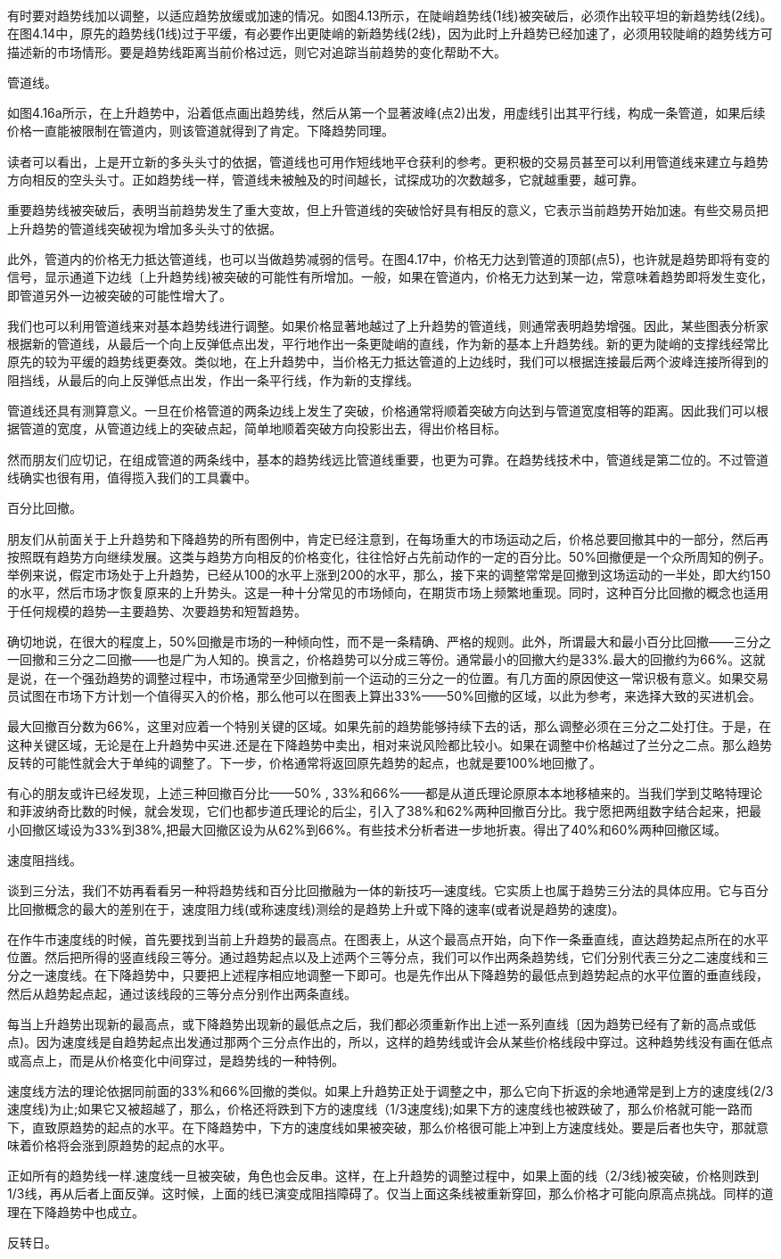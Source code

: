 有时要对趋势线加以调整，以适应趋势放缓或加速的情况。如图4.13所示，在陡峭趋势线(1线)被突破后，必须作出较平坦的新趋势线(2线)。在图4.14中，原先的趋势线(1线)过于平缓，有必要作出更陡峭的新趋势线(2线)，因为此时上升趋势已经加速了，必须用较陡峭的趋势线方可描述新的市场情形。要是趋势线距离当前价格过远，则它对追踪当前趋势的变化帮助不大。

管道线。

如图4.16a所示，在上升趋势中，沿着低点画出趋势线，然后从第一个显著波峰(点2)出发，用虚线引出其平行线，构成一条管道，如果后续价格一直能被限制在管道内，则该管道就得到了肯定。下降趋势同理。

读者可以看出，上是开立新的多头头寸的依据，管道线也可用作短线地平仓获利的参考。更积极的交易员甚至可以利用管道线来建立与趋势方向相反的空头头寸。正如趋势线一样，管道线未被触及的时间越长，试探成功的次数越多，它就越重要，越可靠。

重要趋势线被突破后，表明当前趋势发生了重大变故，但上升管道线的突破恰好具有相反的意义，它表示当前趋势开始加速。有些交易员把上升趋势的管道线突破视为增加多头头寸的依据。

此外，管道内的价格无力抵达管道线，也可以当做趋势减弱的信号。在图4.17中，价格无力达到管道的顶部(点5)，也许就是趋势即将有变的信号，显示通道下边线〔上升趋势线)被突破的可能性有所增加。一般，如果在管道内，价格无力达到某一边，常意味着趋势即将发生变化，即管道另外一边被突破的可能性增大了。

我们也可以利用管道线来对基本趋势线进行调整。如果价格显著地越过了上升趋势的管道线，则通常表明趋势增强。因此，某些图表分析家根据新的管道线，从最后一个向上反弹低点出发，平行地作出一条更陡峭的直线，作为新的基本上升趋势线。新的更为陡峭的支撑线经常比原先的较为平缓的趋势线更奏效。类似地，在上升趋势中，当价格无力抵达管道的上边线时，我们可以根据连接最后两个波峰连接所得到的阻挡线，从最后的向上反弹低点出发，作出一条平行线，作为新的支撑线。

管道线还具有测算意义。一旦在价格管道的两条边线上发生了突破，价格通常将顺着突破方向达到与管道宽度相等的距离。因此我们可以根据管道的宽度，从管道边线上的突破点起，简单地顺着突破方向投影出去，得出价格目标。

然而朋友们应切记，在组成管道的两条线中，基本的趋势线远比管道线重要，也更为可靠。在趋势线技术中，管道线是第二位的。不过管道线确实也很有用，值得揽入我们的工具囊中。

百分比回撤。

朋友们从前面关于上升趋势和下降趋势的所有图例中，肯定已经注意到，在每场重大的市场运动之后，价格总要回撤其中的一部分，然后再按照既有趋势方向继续发展。这类与趋势方向相反的价格变化，往往恰好占先前动作的一定的百分比。50%回撤便是一个众所周知的例子。举例来说，假定市场处于上升趋势，已经从100的水平上涨到200的水平，那么，接下来的调整常常是回撤到这场运动的一半处，即大约150的水平，然后市场才恢复原来的上升势头。这是一种十分常见的市场倾向，在期货市场上频繁地重现。同时，这种百分比回撤的概念也适用于任何规模的趋势—主要趋势、次要趋势和短暂趋势。

确切地说，在很大的程度上，50%回撤是市场的一种倾向性，而不是一条精确、严格的规则。此外，所谓最大和最小百分比回撤——三分之一回撤和三分之二回撤——也是广为人知的。换言之，价格趋势可以分成三等份。通常最小的回撤大约是33%.最大的回撤约为66%。这就是说，在一个强劲趋势的调整过程中，市场通常至少回撤到前一个运动的三分之一的位置。有几方面的原因使这一常识极有意义。如果交易员试图在市场下方计划一个值得买入的价格，那么他可以在图表上算出33%——50%回撤的区域，以此为参考，来选择大致的买进机会。

最大回撤百分数为66%，这里对应着一个特别关键的区域。如果先前的趋势能够持续下去的话，那么调整必须在三分之二处打住。于是，在这种关键区域，无论是在上升趋势中买进.还是在下降趋势中卖出，相对来说风险都比较小。如果在调整中价格越过了兰分之二点。那么趋势反转的可能性就会大于单纯的调整了。下一步，价格通常将返回原先趋势的起点，也就是要100%地回撤了。

有心的朋友或许已经发现，上述三种回撤百分比——50% , 33%和66%——都是从道氏理论原原本本地移植来的。当我们学到艾略特理论和菲波纳奇比数的时候，就会发现，它们也都步道氏理论的后尘，引入了38%和62%两种回撤百分比。我宁愿把两组数字结合起来，把最小回撤区域设为33%到38%,把最大回撤区设为从62%到66%。有些技术分析者进一步地折衷。得出了40%和60%两种回撤区域。

速度阻挡线。

谈到三分法，我们不妨再看看另一种将趋势线和百分比回撤融为一体的新技巧—速度线。它实质上也属于趋势三分法的具体应用。它与百分比回撤概念的最大的差别在于，速度阻力线(或称速度线)测绘的是趋势上升或下降的速率(或者说是趋势的速度)。

在作牛市速度线的时候，首先要找到当前上升趋势的最高点。在图表上，从这个最高点开始，向下作一条垂直线，直达趋势起点所在的水平位置。然后把所得的竖直线段三等分。通过趋势起点以及上述两个三等分点，我们可以作出两条趋势线，它们分别代表三分之二速度线和三分之一速度线。在下降趋势中，只要把上述程序相应地调整一下即可。也是先作出从下降趋势的最低点到趋势起点的水平位置的垂直线段，然后从趋势起点起，通过该线段的三等分点分别作出两条直线。

每当上升趋势出现新的最高点，或下降趋势出现新的最低点之后，我们都必须重新作出上述一系列直线〔因为趋势已经有了新的高点或低点)。因为速度线是自趋势起点出发通过那两个三分点作出的，所以，这样的趋势线或许会从某些价格线段中穿过。这种趋势线没有画在低点或高点上，而是从价格变化中间穿过，是趋势线的一种特例。

速度线方法的理论依据同前面的33%和66%回撤的类似。如果上升趋势正处于调整之中，那么它向下折返的余地通常是到上方的速度线(2/3速度线)为止;如果它又被超越了，那么，价格还将跌到下方的速度线（1/3速度线);如果下方的速度线也被跌破了，那么价格就可能一路而下，直致原趋势的起点的水平。在下降趋势中，下方的速度线如果被突破，那么价格很可能上冲到上方速度线处。要是后者也失守，那就意味着价格将会涨到原趋势的起点的水平。

正如所有的趋势线一样.速度线一旦被突破，角色也会反串。这样，在上升趋势的调整过程中，如果上面的线（2/3线)被突破，价格则跌到1/3线，再从后者上面反弹。这时候，上面的线已演变成阻挡障碍了。仅当上面这条线被重新穿回，那么价格才可能向原高点挑战。同样的道理在下降趋势中也成立。

反转日。
